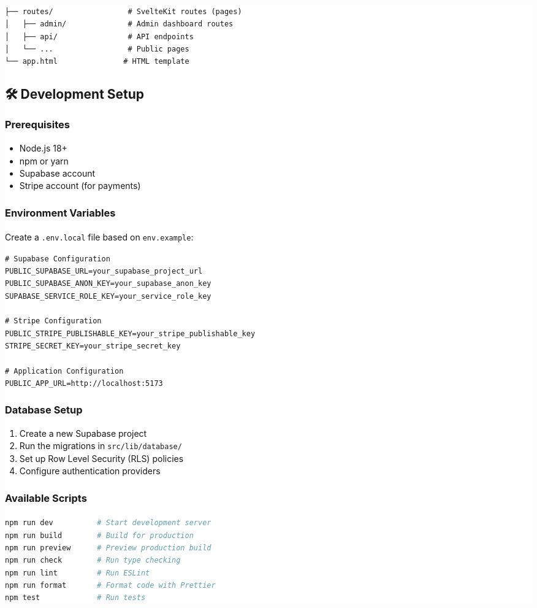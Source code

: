 ```
├── routes/                 # SvelteKit routes (pages)
│   ├── admin/              # Admin dashboard routes
│   ├── api/                # API endpoints
│   └── ...                 # Public pages
└── app.html               # HTML template
```

## 🛠️ Development Setup

### **Prerequisites**

- Node.js 18+
- npm or yarn
- Supabase account
- Stripe account (for payments)

### **Environment Variables**

Create a `.env.local` file based on `env.example`:

```env
# Supabase Configuration
PUBLIC_SUPABASE_URL=your_supabase_project_url
PUBLIC_SUPABASE_ANON_KEY=your_supabase_anon_key
SUPABASE_SERVICE_ROLE_KEY=your_service_role_key

# Stripe Configuration
PUBLIC_STRIPE_PUBLISHABLE_KEY=your_stripe_publishable_key
STRIPE_SECRET_KEY=your_stripe_secret_key

# Application Configuration
PUBLIC_APP_URL=http://localhost:5173
```

### **Database Setup**

1. Create a new Supabase project
2. Run the migrations in `src/lib/database/`
3. Set up Row Level Security (RLS) policies
4. Configure authentication providers

### **Available Scripts**

```bash
npm run dev          # Start development server
npm run build        # Build for production
npm run preview      # Preview production build
npm run check        # Run type checking
npm run lint         # Run ESLint
npm run format       # Format code with Prettier
npm test             # Run tests
```
